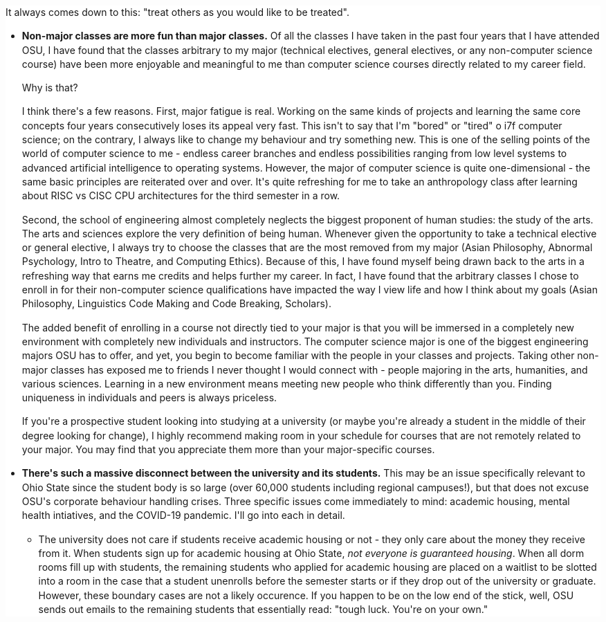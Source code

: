   It always comes down to this: "treat others as you would like to be treated".

- **Non-major classes are more fun than major classes.** Of all the classes I have taken in the past four years that I have attended OSU, I have found that the classes arbitrary to my major (technical electives, general electives, or any non-computer science course) have been more enjoyable and meaningful to me than computer science courses directly related to my career field.

  Why is that?

  I think there's a few reasons. First, major fatigue is real. Working on the same kinds of projects and learning the same core concepts four years consecutively loses its appeal very fast. This isn't to say that I'm "bored" or "tired" o i7f computer science; on the contrary, I always like to change my behaviour and try something new. This is one of the selling points of the world of computer science to me - endless career branches and endless possibilities ranging from low level systems to advanced artificial intelligence to operating systems. However, the major of computer science is quite one-dimensional - the same basic principles are reiterated over and over. It's quite refreshing for me to take an anthropology class after learning about RISC vs CISC CPU architectures for the third semester in a row.

  Second, the school of engineering almost completely neglects the biggest proponent of human studies: the study of the arts. The arts and sciences explore the very definition of being human. Whenever given the opportunity to take a technical elective or general elective, I always try to choose the classes that are the most removed from my major (Asian Philosophy, Abnormal Psychology, Intro to Theatre, and Computing Ethics). Because of this, I have found myself being drawn back to the arts in a refreshing way that earns me credits and helps further my career. In fact, I have found that the arbitrary classes I chose to enroll in for their non-computer science qualifications have impacted the way I view life and how I think about my goals (Asian Philosophy, Linguistics Code Making and Code Breaking, Scholars).

  The added benefit of enrolling in a course not directly tied to your major is that you will be immersed in a completely new environment with completely new individuals and instructors. The computer science major is one of the biggest engineering majors OSU has to offer, and yet, you begin to become familiar with the people in your classes and projects. Taking other non-major classes has exposed me to friends I never thought I would connect with - people majoring in the arts, humanities, and various sciences. Learning in a new environment means meeting new people who think differently than you. Finding uniqueness in individuals and peers is always priceless.

  If you're a prospective student looking into studying at a university (or maybe you're already a student in the middle of their degree looking for change), I highly recommend making room in your schedule for courses that are not remotely related to your major. You may find that you appreciate them more than your major-specific courses.

- **There's such a massive disconnect between the university and its students.** This may be an issue specifically relevant to Ohio State since the student body is so large (over 60,000 students including regional campuses!), but that does not excuse OSU's corporate behaviour handling crises. Three specific issues come immediately to mind: academic housing, mental health intiatives, and the COVID-19 pandemic. I'll go into each in detail.

  - The university does not care if students receive academic housing or not - they only care about the money they receive from it. When students sign up for academic housing at Ohio State, _not everyone is guaranteed housing_. When all dorm rooms fill up with students, the remaining students who applied for academic housing are placed on a waitlist to be slotted into a room in the case that a student unenrolls before the semester starts or if they drop out of the university or graduate. However, these boundary cases are not a likely occurence. If you happen to be on the low end of the stick, well, OSU sends out emails to the remaining students that essentially read: "tough luck. You're on your own."
